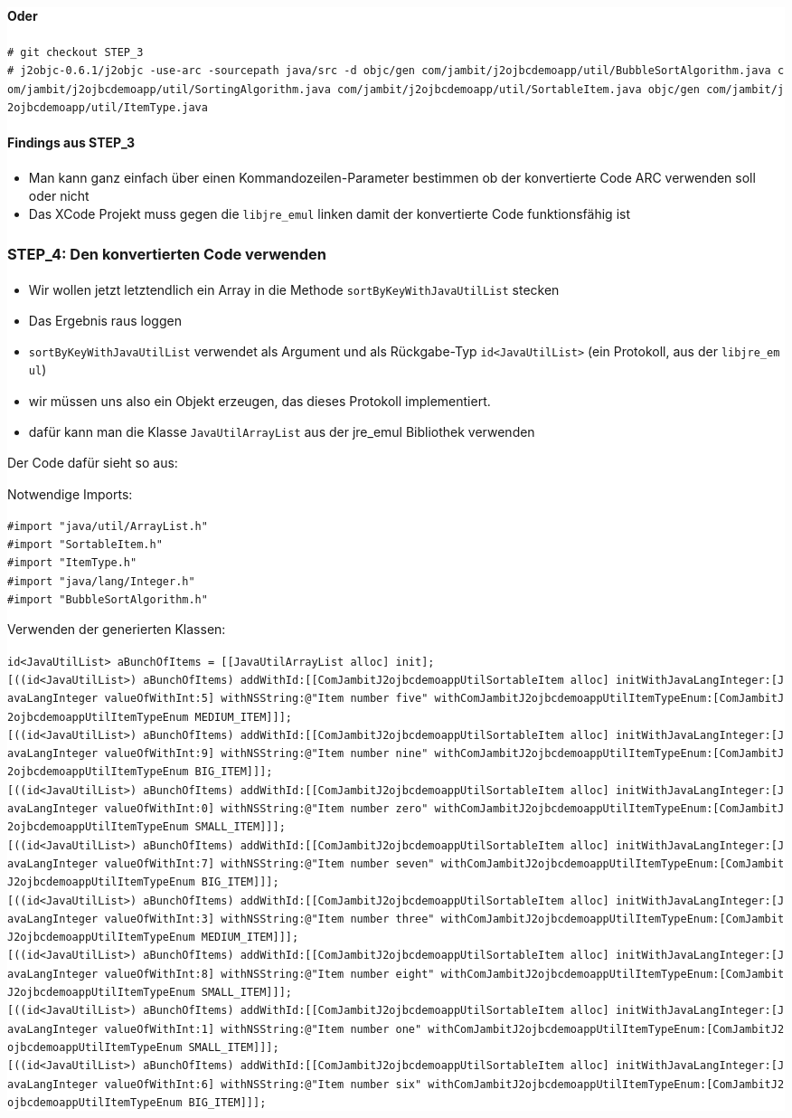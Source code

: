 #### Oder

    # git checkout STEP_3
    # j2objc-0.6.1/j2objc -use-arc -sourcepath java/src -d objc/gen com/jambit/j2ojbcdemoapp/util/BubbleSortAlgorithm.java com/jambit/j2ojbcdemoapp/util/SortingAlgorithm.java com/jambit/j2ojbcdemoapp/util/SortableItem.java objc/gen com/jambit/j2ojbcdemoapp/util/ItemType.java
    
#### Findings aus STEP_3

* Man kann ganz einfach über einen Kommandozeilen-Parameter bestimmen ob der konvertierte Code ARC verwenden soll oder nicht
* Das XCode Projekt muss gegen die `libjre_emul` linken damit der konvertierte Code funktionsfähig ist

### STEP_4: Den konvertierten Code verwenden

* Wir wollen jetzt letztendlich ein Array in die Methode `sortByKeyWithJavaUtilList` stecken
* Das Ergebnis raus loggen

* `sortByKeyWithJavaUtilList` verwendet als Argument und als Rückgabe-Typ `id<JavaUtilList>` (ein Protokoll, aus der `libjre_emul`)
* wir müssen uns also ein Objekt erzeugen, das dieses Protokoll implementiert.
* dafür kann man die Klasse `JavaUtilArrayList` aus der jre_emul Bibliothek verwenden

Der Code dafür sieht so aus:

Notwendige Imports:

    #import "java/util/ArrayList.h"
    #import "SortableItem.h"
    #import "ItemType.h"
    #import "java/lang/Integer.h"
    #import "BubbleSortAlgorithm.h"
    
Verwenden der generierten Klassen:

    id<JavaUtilList> aBunchOfItems = [[JavaUtilArrayList alloc] init];    
    [((id<JavaUtilList>) aBunchOfItems) addWithId:[[ComJambitJ2ojbcdemoappUtilSortableItem alloc] initWithJavaLangInteger:[JavaLangInteger valueOfWithInt:5] withNSString:@"Item number five" withComJambitJ2ojbcdemoappUtilItemTypeEnum:[ComJambitJ2ojbcdemoappUtilItemTypeEnum MEDIUM_ITEM]]];
    [((id<JavaUtilList>) aBunchOfItems) addWithId:[[ComJambitJ2ojbcdemoappUtilSortableItem alloc] initWithJavaLangInteger:[JavaLangInteger valueOfWithInt:9] withNSString:@"Item number nine" withComJambitJ2ojbcdemoappUtilItemTypeEnum:[ComJambitJ2ojbcdemoappUtilItemTypeEnum BIG_ITEM]]];
    [((id<JavaUtilList>) aBunchOfItems) addWithId:[[ComJambitJ2ojbcdemoappUtilSortableItem alloc] initWithJavaLangInteger:[JavaLangInteger valueOfWithInt:0] withNSString:@"Item number zero" withComJambitJ2ojbcdemoappUtilItemTypeEnum:[ComJambitJ2ojbcdemoappUtilItemTypeEnum SMALL_ITEM]]];
    [((id<JavaUtilList>) aBunchOfItems) addWithId:[[ComJambitJ2ojbcdemoappUtilSortableItem alloc] initWithJavaLangInteger:[JavaLangInteger valueOfWithInt:7] withNSString:@"Item number seven" withComJambitJ2ojbcdemoappUtilItemTypeEnum:[ComJambitJ2ojbcdemoappUtilItemTypeEnum BIG_ITEM]]];
    [((id<JavaUtilList>) aBunchOfItems) addWithId:[[ComJambitJ2ojbcdemoappUtilSortableItem alloc] initWithJavaLangInteger:[JavaLangInteger valueOfWithInt:3] withNSString:@"Item number three" withComJambitJ2ojbcdemoappUtilItemTypeEnum:[ComJambitJ2ojbcdemoappUtilItemTypeEnum MEDIUM_ITEM]]];
    [((id<JavaUtilList>) aBunchOfItems) addWithId:[[ComJambitJ2ojbcdemoappUtilSortableItem alloc] initWithJavaLangInteger:[JavaLangInteger valueOfWithInt:8] withNSString:@"Item number eight" withComJambitJ2ojbcdemoappUtilItemTypeEnum:[ComJambitJ2ojbcdemoappUtilItemTypeEnum SMALL_ITEM]]];
    [((id<JavaUtilList>) aBunchOfItems) addWithId:[[ComJambitJ2ojbcdemoappUtilSortableItem alloc] initWithJavaLangInteger:[JavaLangInteger valueOfWithInt:1] withNSString:@"Item number one" withComJambitJ2ojbcdemoappUtilItemTypeEnum:[ComJambitJ2ojbcdemoappUtilItemTypeEnum SMALL_ITEM]]];
    [((id<JavaUtilList>) aBunchOfItems) addWithId:[[ComJambitJ2ojbcdemoappUtilSortableItem alloc] initWithJavaLangInteger:[JavaLangInteger valueOfWithInt:6] withNSString:@"Item number six" withComJambitJ2ojbcdemoappUtilItemTypeEnum:[ComJambitJ2ojbcdemoappUtilItemTypeEnum BIG_ITEM]]];